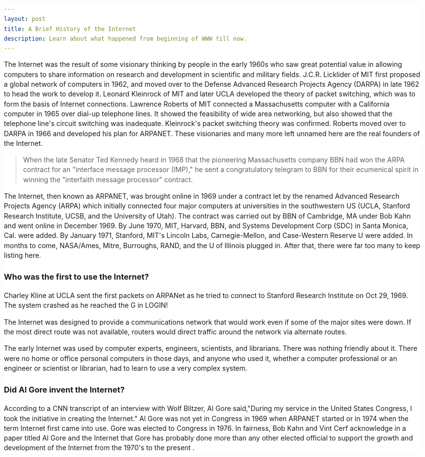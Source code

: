 ```yaml
---
layout: post
title: A Brief History of the Internet
description: Learn about what happened from beginning of WWW till now.
---
```


The Internet was the result of some visionary thinking by people in the early 1960s who saw great potential value in allowing computers to share information on research and development in scientific and military fields. J.C.R. Licklider of MIT first proposed a global network of computers in 1962, and moved over to the Defense Advanced Research Projects Agency (DARPA) in late 1962 to head the work to develop it. Leonard Kleinrock of MIT and later UCLA developed the theory of packet switching, which was to form the basis of Internet connections. Lawrence Roberts of MIT connected a Massachusetts computer with a California computer in 1965 over dial-up telephone lines. It showed the feasibility of wide area networking, but also showed that the telephone line's circuit switching was inadequate. Kleinrock's packet switching theory was confirmed. Roberts moved over to DARPA in 1966 and developed his plan for ARPANET. These visionaries and many more left unnamed here are the real founders of the Internet.


>When the late Senator Ted Kennedy heard in 1968 that the pioneering Massachusetts company BBN had won the ARPA contract for an "interface message processor (IMP)," he sent a congratulatory telegram to BBN for their ecumenical spirit in winning the "interfaith message processor" contract.


The Internet, then known as ARPANET, was brought online in 1969 under a contract let by the renamed Advanced Research Projects Agency (ARPA) which initially connected four major computers at universities in the southwestern US (UCLA, Stanford Research Institute, UCSB, and the University of Utah). The contract was carried out by BBN of Cambridge, MA under Bob Kahn and went online in December 1969. By June 1970, MIT, Harvard, BBN, and Systems Development Corp (SDC) in Santa Monica, Cal. were added. By January 1971, Stanford, MIT's Lincoln Labs, Carnegie-Mellon, and Case-Western Reserve U were added. In months to come, NASA/Ames, Mitre, Burroughs, RAND, and the U of Illinois plugged in. After that, there were far too many to keep listing here.

### Who was the first to use the Internet?
Charley Kline at UCLA sent the first packets on ARPANet as he tried to connect to Stanford Research Institute on Oct 29, 1969. The system crashed as he reached the G in LOGIN!


The Internet was designed to provide a communications network that would work even if some of the major sites were down. If the most direct route was not available, routers would direct traffic around the network via alternate routes.

The early Internet was used by computer experts, engineers, scientists, and librarians. There was nothing friendly about it. There were no home or office personal computers in those days, and anyone who used it, whether a computer professional or an engineer or scientist or librarian, had to learn to use a very complex system.

### Did Al Gore invent the Internet?
According to a CNN transcript of an interview with Wolf Blitzer, Al Gore said,"During my service in the United States Congress, I took the initiative in creating the Internet." Al Gore was not yet in Congress in 1969 when ARPANET started or in 1974 when the term Internet first came into use. Gore was elected to Congress in 1976. In fairness, Bob Kahn and Vint Cerf acknowledge in a paper titled Al Gore and the Internet that Gore has probably done more than any other elected official to support the growth and development of the Internet from the 1970's to the present .

